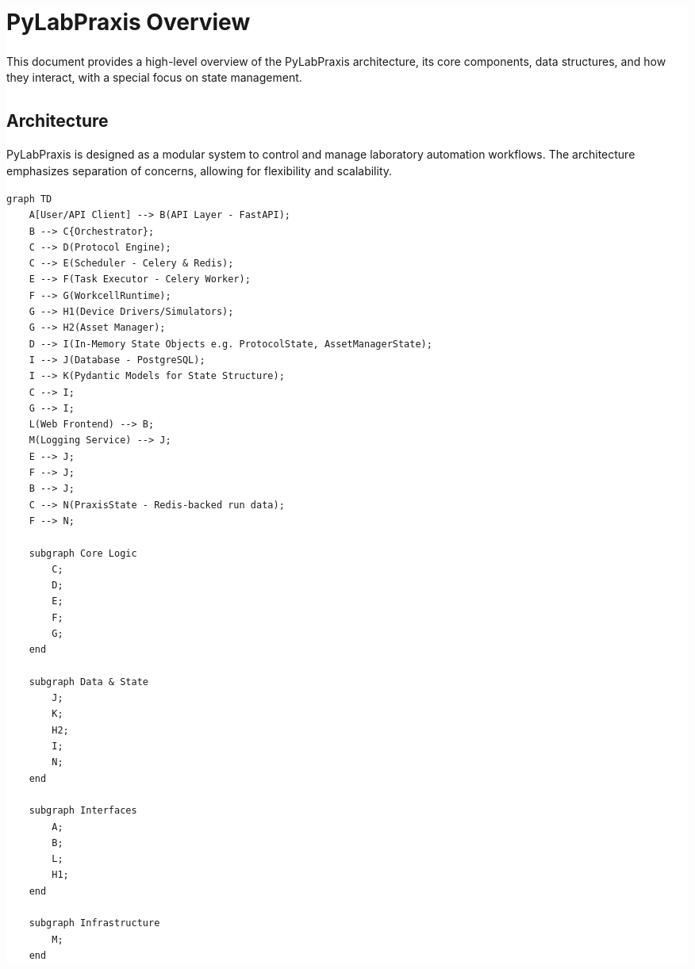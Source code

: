 # PyLabPraxis Overview

This document provides a high-level overview of the PyLabPraxis architecture, its core components, data structures, and how they interact, with a special focus on state management.

## Architecture

PyLabPraxis is designed as a modular system to control and manage laboratory automation workflows. The architecture emphasizes separation of concerns, allowing for flexibility and scalability.

```mermaid
graph TD
    A[User/API Client] --> B(API Layer - FastAPI);
    B --> C{Orchestrator};
    C --> D(Protocol Engine);
    C --> E(Scheduler - Celery & Redis);
    E --> F(Task Executor - Celery Worker);
    F --> G(WorkcellRuntime);
    G --> H1(Device Drivers/Simulators);
    G --> H2(Asset Manager);
    D --> I(In-Memory State Objects e.g. ProtocolState, AssetManagerState);
    I --> J(Database - PostgreSQL);
    I --> K(Pydantic Models for State Structure);
    C --> I;
    G --> I;
    L(Web Frontend) --> B;
    M(Logging Service) --> J;
    E --> J;
    F --> J;
    B --> J;
    C --> N(PraxisState - Redis-backed run data);
    F --> N;

    subgraph Core Logic
        C;
        D;
        E;
        F;
        G;
    end

    subgraph Data & State
        J;
        K;
        H2;
        I;
        N;
    end

    subgraph Interfaces
        A;
        B;
        L;
        H1;
    end

    subgraph Infrastructure
        M;
    end
```
